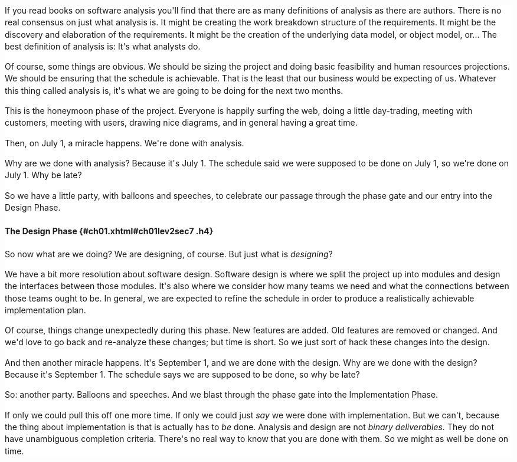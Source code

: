 If you read books on software analysis you'll find that there are as
many definitions of analysis as there are authors. There is no real
consensus on just what analysis is. It might be creating the work
breakdown structure of the requirements. It might be the discovery and
elaboration of the requirements. It might be the creation of the
underlying data model, or object model, or... The best definition of
analysis is: It's what analysts do.

Of course, some things are obvious. We should be sizing the project and
doing basic feasibility and human resources projections. We should be
ensuring that the schedule is achievable. That is the least that our
business would be expecting of us. Whatever this thing called analysis
is, it's what we are going to be doing for the next two months.

This is the honeymoon phase of the project. Everyone is happily surfing
the web, doing a little day-trading, meeting with customers, meeting
with users, drawing nice diagrams, and in general having a great time.

Then, on July 1, a miracle happens. We're done with analysis.

Why are we done with analysis? Because it's July 1. The schedule said we
were supposed to be done on July 1, so we're done on July 1. Why be
late?

So we have a little party, with balloons and speeches, to celebrate our
passage through the phase gate and our entry into the Design Phase.

#### The Design Phase {#ch01.xhtml#ch01lev2sec7 .h4}

So now what are we doing? We are designing, of course. But just what is
*designing*?

We have a bit more resolution about software design. Software design is
where we split the project up into modules and design the interfaces
between those modules. It's also where we consider how many teams we
need and what the connections between those teams ought to be. In
general, we are expected to refine the schedule in order to produce a
realistically achievable implementation plan.

Of course, things change unexpectedly during this phase. New features
are added. Old features are removed or changed. And we'd love to go back
and re-analyze these changes; but time is short. So we just sort of hack
these changes into the design.

And then another miracle happens. It's September 1, and we are done with
the design. Why are we done with the design? Because it's September 1.
The schedule says we are supposed to be done, so why be late?

So: another party. Balloons and speeches. And we blast through the phase
gate into the Implementation Phase.

If only we could pull this off one more time. If only we could just
*say* we were done with implementation. But we can't, because the thing
about implementation is that is actually has to *be* done. Analysis and
design are not *binary deliverables.* They do not have unambiguous
completion criteria. There's no real way to know that you are done with
them. So we might as well be done on time.
